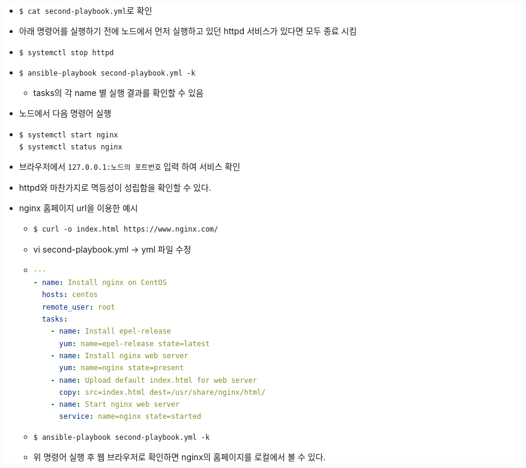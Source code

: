   - `$ cat second-playbook.yml`로 확인

  - 아래 명령어를 실행하기 전에 노드에서 먼저 실행하고 있던 httpd 서비스가 있다면 모두 종료 시킴

  - ```
    $ systemctl stop httpd
    ```

  - ```
    $ ansible-playbook second-playbook.yml -k
    ```

    - tasks의 각 name 별 실행 결과를 확인할 수 있음

  - 노드에서 다음 명령어 실행

  - ```
    $ systemctl start nginx
    $ systemctl status nginx
    ```

  - 브라우저에서 `127.0.0.1:노드의 포트번호` 입력 하여 서비스 확인

  - httpd와 마찬가지로 멱등성이 성립함을 확인할 수 있다.




- nginx 홈페이지 url을 이용한 예시

  - ```
    $ curl -o index.html https://www.nginx.com/
    ```

  - vi second-playbook.yml -> yml 파일 수정

  - ```yaml
    ---
    - name: Install nginx on CentOS
      hosts: centos
      remote_user: root
      tasks:
        - name: Install epel-release
          yum: name=epel-release state=latest
        - name: Install nginx web server
          yum: name=nginx state=present
        - name: Upload default index.html for web server
          copy: src=index.html dest=/usr/share/nginx/html/ 
        - name: Start nginx web server
          service: name=nginx state=started
    ```

  - ```
    $ ansible-playbook second-playbook.yml -k
    ```

  - 위 명령어 실행 후 웹 브라우저로 확인하면 nginx의 홈페이지를 로컬에서 볼 수 있다.

